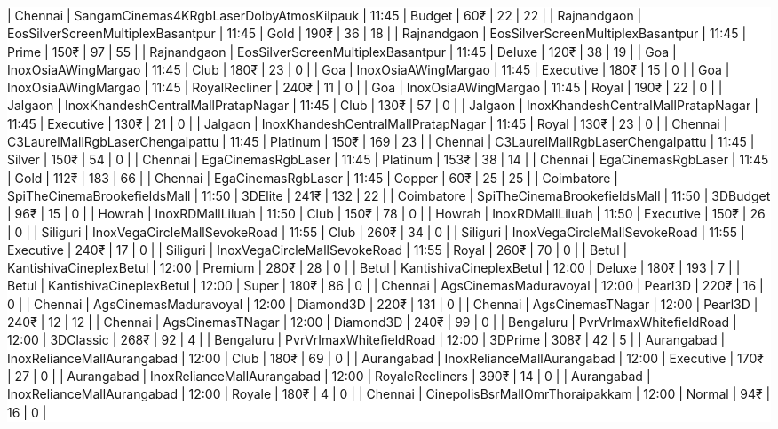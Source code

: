 | Chennai          | SangamCinemas4KRgbLaserDolbyAtmosKilpauk                 | 11:45 | Budget                |    60₹ |       22 |     22 |
| Rajnandgaon      | EosSilverScreenMultiplexBasantpur                        | 11:45 | Gold                  |   190₹ |       36 |     18 |
| Rajnandgaon      | EosSilverScreenMultiplexBasantpur                        | 11:45 | Prime                 |   150₹ |       97 |     55 |
| Rajnandgaon      | EosSilverScreenMultiplexBasantpur                        | 11:45 | Deluxe                |   120₹ |       38 |     19 |
| Goa              | InoxOsiaAWingMargao                                      | 11:45 | Club                  |   180₹ |       23 |      0 |
| Goa              | InoxOsiaAWingMargao                                      | 11:45 | Executive             |   180₹ |       15 |      0 |
| Goa              | InoxOsiaAWingMargao                                      | 11:45 | RoyalRecliner         |   240₹ |       11 |      0 |
| Goa              | InoxOsiaAWingMargao                                      | 11:45 | Royal                 |   190₹ |       22 |      0 |
| Jalgaon          | InoxKhandeshCentralMallPratapNagar                       | 11:45 | Club                  |   130₹ |       57 |      0 |
| Jalgaon          | InoxKhandeshCentralMallPratapNagar                       | 11:45 | Executive             |   130₹ |       21 |      0 |
| Jalgaon          | InoxKhandeshCentralMallPratapNagar                       | 11:45 | Royal                 |   130₹ |       23 |      0 |
| Chennai          | C3LaurelMallRgbLaserChengalpattu                         | 11:45 | Platinum              |   150₹ |      169 |     23 |
| Chennai          | C3LaurelMallRgbLaserChengalpattu                         | 11:45 | Silver                |   150₹ |       54 |      0 |
| Chennai          | EgaCinemasRgbLaser                                       | 11:45 | Platinum              |   153₹ |       38 |     14 |
| Chennai          | EgaCinemasRgbLaser                                       | 11:45 | Gold                  |   112₹ |      183 |     66 |
| Chennai          | EgaCinemasRgbLaser                                       | 11:45 | Copper                |    60₹ |       25 |     25 |
| Coimbatore       | SpiTheCinemaBrookefieldsMall                             | 11:50 | 3DElite               |   241₹ |      132 |     22 |
| Coimbatore       | SpiTheCinemaBrookefieldsMall                             | 11:50 | 3DBudget              |    96₹ |       15 |      0 |
| Howrah           | InoxRDMallLiluah                                         | 11:50 | Club                  |   150₹ |       78 |      0 |
| Howrah           | InoxRDMallLiluah                                         | 11:50 | Executive             |   150₹ |       26 |      0 |
| Siliguri         | InoxVegaCircleMallSevokeRoad                             | 11:55 | Club                  |   260₹ |       34 |      0 |
| Siliguri         | InoxVegaCircleMallSevokeRoad                             | 11:55 | Executive             |   240₹ |       17 |      0 |
| Siliguri         | InoxVegaCircleMallSevokeRoad                             | 11:55 | Royal                 |   260₹ |       70 |      0 |
| Betul            | KantishivaCineplexBetul                                  | 12:00 | Premium               |   280₹ |       28 |      0 |
| Betul            | KantishivaCineplexBetul                                  | 12:00 | Deluxe                |   180₹ |      193 |      7 |
| Betul            | KantishivaCineplexBetul                                  | 12:00 | Super                 |   180₹ |       86 |      0 |
| Chennai          | AgsCinemasMaduravoyal                                    | 12:00 | Pearl3D               |   220₹ |       16 |      0 |
| Chennai          | AgsCinemasMaduravoyal                                    | 12:00 | Diamond3D             |   220₹ |      131 |      0 |
| Chennai          | AgsCinemasTNagar                                         | 12:00 | Pearl3D               |   240₹ |       12 |     12 |
| Chennai          | AgsCinemasTNagar                                         | 12:00 | Diamond3D             |   240₹ |       99 |      0 |
| Bengaluru        | PvrVrImaxWhitefieldRoad                                  | 12:00 | 3DClassic             |   268₹ |       92 |      4 |
| Bengaluru        | PvrVrImaxWhitefieldRoad                                  | 12:00 | 3DPrime               |   308₹ |       42 |      5 |
| Aurangabad       | InoxRelianceMallAurangabad                               | 12:00 | Club                  |   180₹ |       69 |      0 |
| Aurangabad       | InoxRelianceMallAurangabad                               | 12:00 | Executive             |   170₹ |       27 |      0 |
| Aurangabad       | InoxRelianceMallAurangabad                               | 12:00 | RoyaleRecliners       |   390₹ |       14 |      0 |
| Aurangabad       | InoxRelianceMallAurangabad                               | 12:00 | Royale                |   180₹ |        4 |      0 |
| Chennai          | CinepolisBsrMallOmrThoraipakkam                          | 12:00 | Normal                |    94₹ |       16 |      0 |